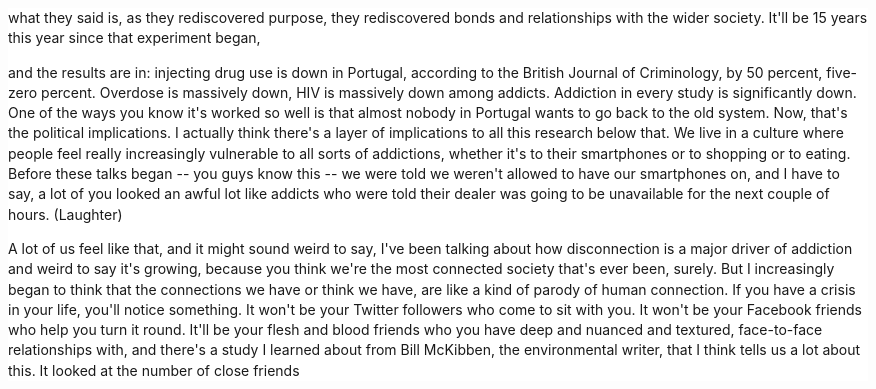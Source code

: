 what they said is,
as they rediscovered purpose,
they rediscovered bonds
and relationships with the wider society.
It&#39;ll be 15 years this year
since that experiment began,

and the results are in:
injecting drug use is down in Portugal,
according to the British
Journal of Criminology,
by 50 percent, five-zero percent.
Overdose is massively down,
HIV is massively down among addicts.
Addiction in every study
is significantly down.
One of the ways you know it&#39;s worked
so well is that almost nobody in Portugal
wants to go back to the old system.
Now, that&#39;s the political implications.
I actually think there&#39;s a layer
of implications
to all this research below that.
We live in a culture where people
feel really increasingly vulnerable
to all sorts of addictions,
whether it&#39;s to their smartphones
or to shopping or to eating.
Before these talks began --
you guys know this --
we were told we weren&#39;t allowed
to have our smartphones on,
and I have to say, a lot of you
looked an awful lot like
addicts who were told their dealer
was going to be unavailable
for the next couple of hours. 
(Laughter)

A lot of us feel like that,
and it might sound weird to say,
I&#39;ve been talking about how disconnection
is a major driver of addiction
and weird to say it&#39;s growing,
because you think we&#39;re the most connected
society that&#39;s ever been, surely.
But I increasingly began to think
that the connections we have
or think we have, are like a kind
of parody of human connection.
If you have a crisis in your life,
you&#39;ll notice something.
It won&#39;t be your Twitter followers
who come to sit with you.
It won&#39;t be your Facebook friends
who help you turn it round.
It&#39;ll be your flesh and blood friends
who you have deep and nuanced
and textured, face-to-face
relationships with,
and there&#39;s a study I learned about from
Bill McKibben, the environmental writer,
that I think tells us a lot about this.
It looked at the number of close friends
